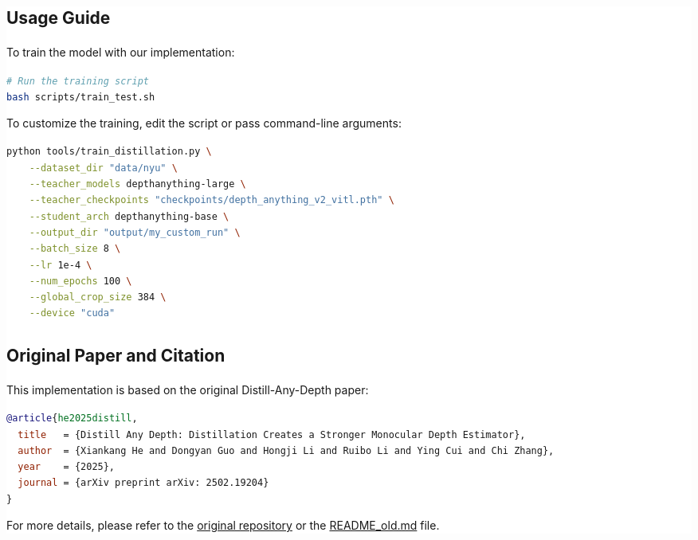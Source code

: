 ## Usage Guide

To train the model with our implementation:

```bash
# Run the training script
bash scripts/train_test.sh
```

To customize the training, edit the script or pass command-line arguments:

```bash
python tools/train_distillation.py \
    --dataset_dir "data/nyu" \
    --teacher_models depthanything-large \
    --teacher_checkpoints "checkpoints/depth_anything_v2_vitl.pth" \
    --student_arch depthanything-base \
    --output_dir "output/my_custom_run" \
    --batch_size 8 \
    --lr 1e-4 \
    --num_epochs 100 \
    --global_crop_size 384 \
    --device "cuda"
```

## Original Paper and Citation

This implementation is based on the original Distill-Any-Depth paper:

```bibtex
@article{he2025distill,
  title   = {Distill Any Depth: Distillation Creates a Stronger Monocular Depth Estimator},
  author  = {Xiankang He and Dongyan Guo and Hongji Li and Ruibo Li and Ying Cui and Chi Zhang},
  year    = {2025},
  journal = {arXiv preprint arXiv: 2502.19204}
}
```

For more details, please refer to the [original repository](https://github.com/DepthAnything/Distill-Any-Depth) or the [README_old.md](README_old.md) file.
